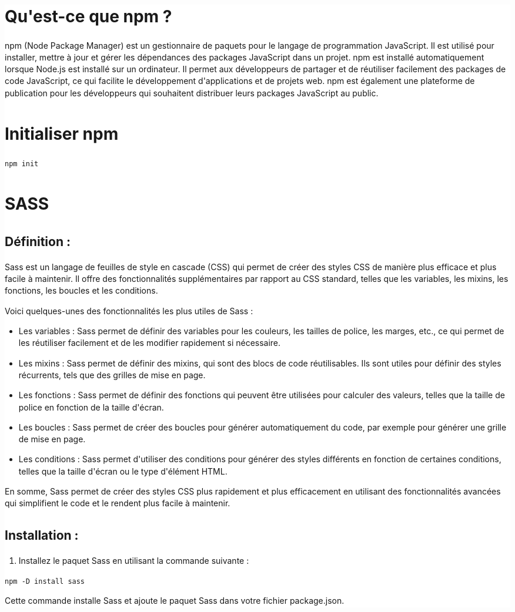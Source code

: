 # Qu'est-ce que npm ?

npm (Node Package Manager) est un gestionnaire de paquets pour le langage de programmation JavaScript. Il est utilisé pour installer, mettre à jour et gérer les dépendances des packages JavaScript dans un projet. npm est installé automatiquement lorsque Node.js est installé sur un ordinateur. Il permet aux développeurs de partager et de réutiliser facilement des packages de code JavaScript, ce qui facilite le développement d'applications et de projets web. npm est également une plateforme de publication pour les développeurs qui souhaitent distribuer leurs packages JavaScript au public.

# Initialiser npm
```js
npm init
```
# SASS
## Définition :

Sass est un langage de feuilles de style en cascade (CSS) qui permet de créer des styles CSS de manière plus efficace et plus facile à maintenir. Il offre des fonctionnalités supplémentaires par rapport au CSS standard, telles que les variables, les mixins, les fonctions, les boucles et les conditions.

Voici quelques-unes des fonctionnalités les plus utiles de Sass :

-   Les variables : Sass permet de définir des variables pour les couleurs, les tailles de police, les marges, etc., ce qui permet de les réutiliser facilement et de les modifier rapidement si nécessaire.
    
-   Les mixins : Sass permet de définir des mixins, qui sont des blocs de code réutilisables. Ils sont utiles pour définir des styles récurrents, tels que des grilles de mise en page.
    
-   Les fonctions : Sass permet de définir des fonctions qui peuvent être utilisées pour calculer des valeurs, telles que la taille de police en fonction de la taille d'écran.
    
-   Les boucles : Sass permet de créer des boucles pour générer automatiquement du code, par exemple pour générer une grille de mise en page.
    
-   Les conditions : Sass permet d'utiliser des conditions pour générer des styles différents en fonction de certaines conditions, telles que la taille d'écran ou le type d'élément HTML.
    

En somme, Sass permet de créer des styles CSS plus rapidement et plus efficacement en utilisant des fonctionnalités avancées qui simplifient le code et le rendent plus facile à maintenir.

## Installation :

1.  Installez le paquet Sass en utilisant la commande suivante :

``` node 
npm -D install sass
```
 
Cette commande installe Sass et ajoute le paquet Sass dans votre fichier package.json.
